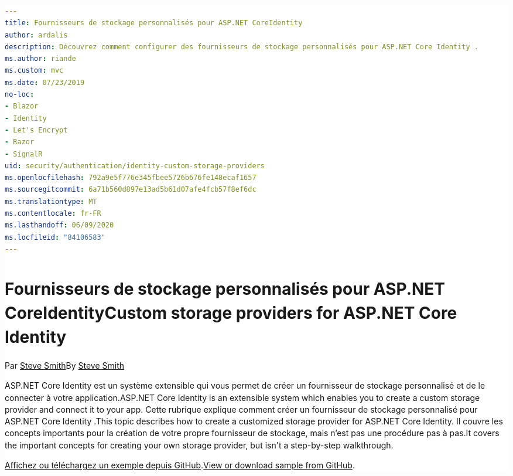 ```yaml
---
title: Fournisseurs de stockage personnalisés pour ASP.NET CoreIdentity
author: ardalis
description: Découvrez comment configurer des fournisseurs de stockage personnalisés pour ASP.NET Core Identity .
ms.author: riande
ms.custom: mvc
ms.date: 07/23/2019
no-loc:
- Blazor
- Identity
- Let's Encrypt
- Razor
- SignalR
uid: security/authentication/identity-custom-storage-providers
ms.openlocfilehash: 792a9e5f776e345fbee5726b676fe148ecaf1657
ms.sourcegitcommit: 6a71b560d897e13ad5b61d07afe4fcb57f8ef6dc
ms.translationtype: MT
ms.contentlocale: fr-FR
ms.lasthandoff: 06/09/2020
ms.locfileid: "84106583"
---
```

# <a name="custom-storage-providers-for-aspnet-core-identity"></a><span data-ttu-id="0b9a3-103">Fournisseurs de stockage personnalisés pour ASP.NET CoreIdentity</span><span class="sxs-lookup"><span data-stu-id="0b9a3-103">Custom storage providers for ASP.NET Core Identity</span></span>

<span data-ttu-id="0b9a3-104">Par [Steve Smith](https://ardalis.com/)</span><span class="sxs-lookup"><span data-stu-id="0b9a3-104">By [Steve Smith](https://ardalis.com/)</span></span>

<span data-ttu-id="0b9a3-105">ASP.NET Core Identity est un système extensible qui vous permet de créer un fournisseur de stockage personnalisé et de le connecter à votre application.</span><span class="sxs-lookup"><span data-stu-id="0b9a3-105">ASP.NET Core Identity is an extensible system which enables you to create a custom storage provider and connect it to your app.</span></span> <span data-ttu-id="0b9a3-106">Cette rubrique explique comment créer un fournisseur de stockage personnalisé pour ASP.NET Core Identity .</span><span class="sxs-lookup"><span data-stu-id="0b9a3-106">This topic describes how to create a customized storage provider for ASP.NET Core Identity.</span></span> <span data-ttu-id="0b9a3-107">Il couvre les concepts importants pour la création de votre propre fournisseur de stockage, mais n’est pas une procédure pas à pas.</span><span class="sxs-lookup"><span data-stu-id="0b9a3-107">It covers the important concepts for creating your own storage provider, but isn't a step-by-step walkthrough.</span></span>

<span data-ttu-id="0b9a3-108">[Affichez ou téléchargez un exemple depuis GitHub](https://github.com/dotnet/AspNetCore.Docs/tree/master/aspnetcore/security/authentication/identity/sample).</span><span class="sxs-lookup"><span data-stu-id="0b9a3-108">[View or download sample from GitHub](https://github.com/dotnet/AspNetCore.Docs/tree/master/aspnetcore/security/authentication/identity/sample).</span></span>
